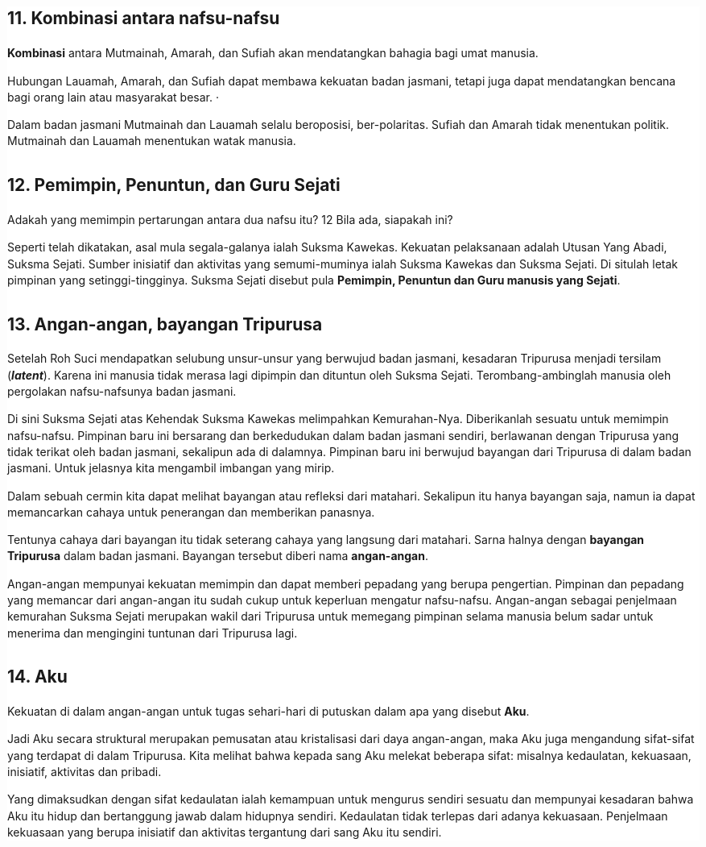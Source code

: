 ## 11. Kombinasi antara nafsu-nafsu

**Kombinasi** antara Mutmainah, Amarah, dan Sufiah akan mendatangkan bahagia bagi umat manusia.

Hubungan Lauamah, Amarah, dan Sufiah dapat membawa kekuatan badan jasmani, tetapi juga dapat mendatangkan bencana bagi orang lain atau masyarakat besar. ·

Dalam badan jasmani Mutmainah dan Lauamah selalu beroposisi, ber-polaritas. Sufiah dan Amarah tidak menentukan politik. Mutmainah dan Lauamah menentukan watak manusia.

## 12. Pemimpin, Penuntun, dan Guru Sejati

Adakah yang memimpin pertarungan antara dua nafsu itu? 12 Bila ada, siapakah ini?

Seperti telah dikatakan, asal mula segala-galanya ialah Suksma Kawekas. Kekuatan pelaksanaan adalah Utusan Yang Abadi, Suksma Sejati. Sumber inisiatif dan aktivitas yang semumi-muminya ialah Suksma Kawekas dan Suksma Sejati. Di situlah letak pimpinan yang setinggi-tingginya. Suksma Sejati disebut pula **Pemimpin, Penuntun dan Guru manusis yang Sejati**.

## 13. Angan-angan, bayangan Tripurusa

Setelah Roh Suci mendapatkan selubung unsur-unsur yang berwujud badan jasmani, kesadaran Tripurusa menjadi tersilam (**_latent_**). Karena ini manusia tidak merasa lagi dipimpin dan dituntun oleh Suksma Sejati. Terombang-ambinglah manusia oleh pergolakan nafsu-nafsunya badan jasmani.

Di sini Suksma Sejati atas Kehendak Suksma Kawekas melimpahkan Kemurahan-Nya. Diberikanlah sesuatu untuk memimpin nafsu-nafsu. Pimpinan baru ini bersarang dan berkedudukan dalam badan jasmani sendiri, berlawanan dengan Tripurusa yang tidak terikat oleh badan jasmani, sekalipun ada di dalamnya. Pimpinan baru ini berwujud bayangan dari Tripurusa di dalam badan jasmani. Untuk jelasnya kita mengambil imbangan yang mirip.

Dalam sebuah cermin kita dapat melihat bayangan atau refleksi dari matahari. Sekalipun itu hanya bayangan saja, namun ia dapat memancarkan cahaya untuk penerangan dan memberikan panasnya.

Tentunya cahaya dari bayangan itu tidak seterang cahaya yang langsung dari matahari. Sarna halnya dengan **bayangan Tripurusa** dalam badan jasmani. Bayangan tersebut diberi nama **angan-angan**.

Angan-angan mempunyai kekuatan memimpin dan dapat memberi pepadang yang berupa pengertian. Pimpinan dan pepadang yang memancar dari angan-angan itu sudah cukup untuk keperluan mengatur nafsu-nafsu. Angan-angan sebagai penjelmaan kemurahan Suksma Sejati merupakan wakil dari Tripurusa untuk memegang pimpinan selama manusia belum sadar untuk menerima dan mengingini tuntunan dari Tripurusa lagi.

## 14. Aku

Kekuatan di dalam angan-angan untuk tugas sehari-hari di putuskan dalam apa yang disebut **Aku**.

Jadi Aku secara struktural merupakan pemusatan atau kristalisasi dari daya angan-angan, maka Aku juga mengandung sifat-sifat yang terdapat di dalam Tripurusa. Kita melihat bahwa kepada sang Aku melekat beberapa sifat: misalnya kedaulatan, kekuasaan, inisiatif, aktivitas dan pribadi.

Yang dimaksudkan dengan sifat kedaulatan ialah kemampuan untuk mengurus sendiri sesuatu dan mempunyai kesadaran bahwa Aku itu hidup dan bertanggung jawab dalam hidupnya sendiri. Kedaulatan tidak terlepas dari adanya kekuasaan. Penjelmaan kekuasaan yang berupa inisiatif dan aktivitas tergantung dari sang Aku itu sendiri.
